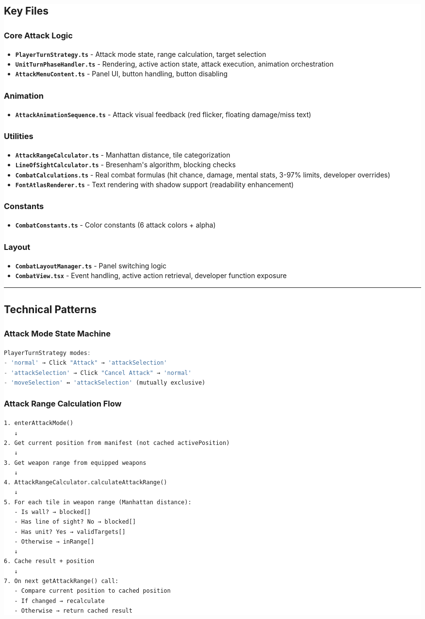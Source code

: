 
## Key Files

### Core Attack Logic
- **`PlayerTurnStrategy.ts`** - Attack mode state, range calculation, target selection
- **`UnitTurnPhaseHandler.ts`** - Rendering, active action state, attack execution, animation orchestration
- **`AttackMenuContent.ts`** - Panel UI, button handling, button disabling

### Animation
- **`AttackAnimationSequence.ts`** - Attack visual feedback (red flicker, floating damage/miss text)

### Utilities
- **`AttackRangeCalculator.ts`** - Manhattan distance, tile categorization
- **`LineOfSightCalculator.ts`** - Bresenham's algorithm, blocking checks
- **`CombatCalculations.ts`** - Real combat formulas (hit chance, damage, mental stats, 3-97% limits, developer overrides)
- **`FontAtlasRenderer.ts`** - Text rendering with shadow support (readability enhancement)

### Constants
- **`CombatConstants.ts`** - Color constants (6 attack colors + alpha)

### Layout
- **`CombatLayoutManager.ts`** - Panel switching logic
- **`CombatView.tsx`** - Event handling, active action retrieval, developer function exposure

---

## Technical Patterns

### Attack Mode State Machine
```typescript
PlayerTurnStrategy modes:
- 'normal' → Click "Attack" → 'attackSelection'
- 'attackSelection' → Click "Cancel Attack" → 'normal'
- 'moveSelection' ↔ 'attackSelection' (mutually exclusive)
```

### Attack Range Calculation Flow
```
1. enterAttackMode()
   ↓
2. Get current position from manifest (not cached activePosition)
   ↓
3. Get weapon range from equipped weapons
   ↓
4. AttackRangeCalculator.calculateAttackRange()
   ↓
5. For each tile in weapon range (Manhattan distance):
   - Is wall? → blocked[]
   - Has line of sight? No → blocked[]
   - Has unit? Yes → validTargets[]
   - Otherwise → inRange[]
   ↓
6. Cache result + position
   ↓
7. On next getAttackRange() call:
   - Compare current position to cached position
   - If changed → recalculate
   - Otherwise → return cached result
```
